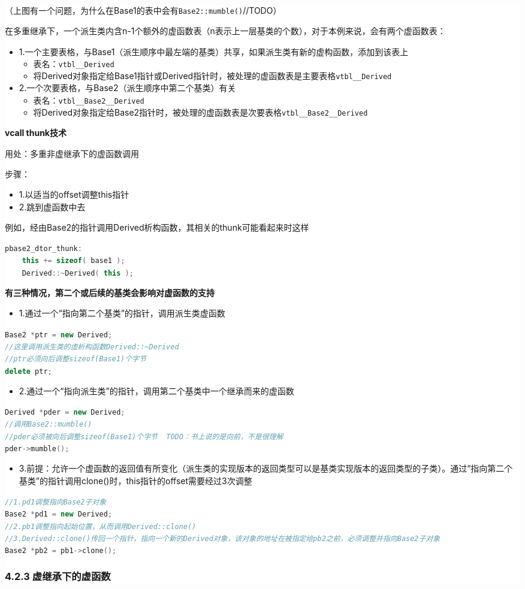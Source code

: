 （上图有一个问题，为什么在Base1的表中会有`Base2::mumble()`//TODO）

在多重继承下，一个派生类内含n-1个额外的虚函数表（n表示上一层基类的个数），对于本例来说，会有两个虚函数表：

- 1.一个主要表格，与Base1（派生顺序中最左端的基类）共享，如果派生类有新的虚构函数，添加到该表上
  - 表名：`vtbl__Derived`
  - 将Derived对象指定给Base1指针或Derived指针时，被处理的虚函数表是主要表格`vtbl__Derived`
- 2.一个次要表格，与Base2（派生顺序中第二个基类）有关
  - 表名：`vtbl__Base2__Derived`
  - 将Derived对象指定给Base2指针时，被处理的虚函数表是次要表格`vtbl__Base2__Derived`

**vcall thunk技术**

用处：多重非虚继承下的虚函数调用

步骤：

- 1.以适当的offset调整this指针
- 2.跳到虚函数中去

例如，经由Base2的指针调用Derived析构函数，其相关的thunk可能看起来时这样

```c++
pbase2_dtor_thunk:
	this += sizeof( base1 );
	Derived::~Derived( this );
```

**有三种情况，第二个或后续的基类会影响对虚函数的支持**

- 1.通过一个“指向第二个基类”的指针，调用派生类虚函数

```c++
Base2 *ptr = new Derived;
//这里调用派生类的虚析构函数Derived::~Derived
//ptr必须向后调整sizeof(Base1)个字节
delete ptr;
```

- 2.通过一个“指向派生类”的指针，调用第二个基类中一个继承而来的虚函数

```c++
Derived *pder = new Derived;
//调用Base2::mumble()
//pder必须被向后调整sizeof(Base1)个字节  TODO：书上说的是向前，不是很理解
pder->mumble();
```

- 3.前提：允许一个虚函数的返回值有所变化（派生类的实现版本的返回类型可以是基类实现版本的返回类型的子类）。通过“指向第二个基类”的指针调用clone()时，this指针的offset需要经过3次调整

```c++
//1.pd1调整指向Base2子对象
Base2 *pd1 = new Derived;
//2.pb1调整指向起始位置，从而调用Derived::clone()
//3.Derived::clone()传回一个指针，指向一个新的Derived对象，该对象的地址在被指定给pb2之前，必须调整并指向Base2子对象
Base2 *pb2 = pb1->clone();
```

### 4.2.3 虚继承下的虚函数

